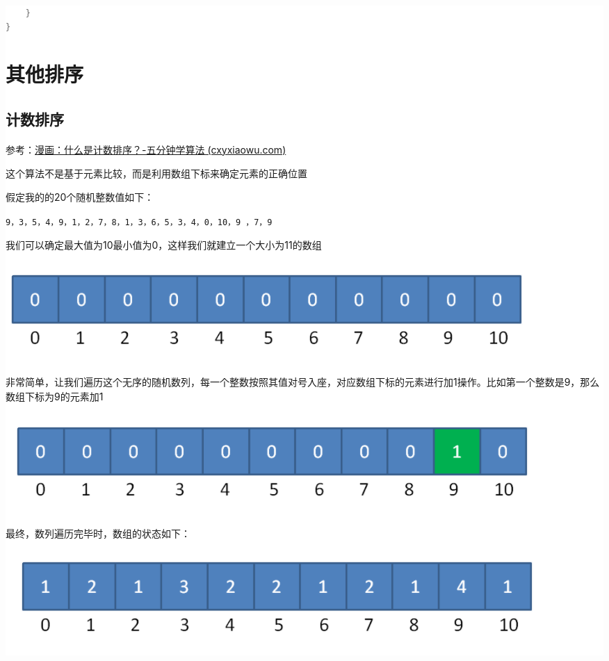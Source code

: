```go
	}
}
```

# 其他排序

## 计数排序

参考：[漫画：什么是计数排序？-五分钟学算法 (cxyxiaowu.com)](https://www.cxyxiaowu.com/5437.html)

这个算法不是基于元素比较，而是利用数组下标来确定元素的正确位置

假定我的的20个随机整数值如下：

```
9，3，5，4，9，1，2，7，8，1，3，6，5，3，4，0，10，9 ，7，9
```

我们可以确定最大值为10最小值为0，这样我们就建立一个大小为11的数组

![image-20210311103052699](images/image-20210311103052699.png)

非常简单，让我们遍历这个无序的随机数列，每一个整数按照其值对号入座，对应数组下标的元素进行加1操作。比如第一个整数是9，那么数组下标为9的元素加1

![image-20210311103146018](images/image-20210311103146018.png)

最终，数列遍历完毕时，数组的状态如下：

![image-20210311103157084](images/image-20210311103157084.png)
